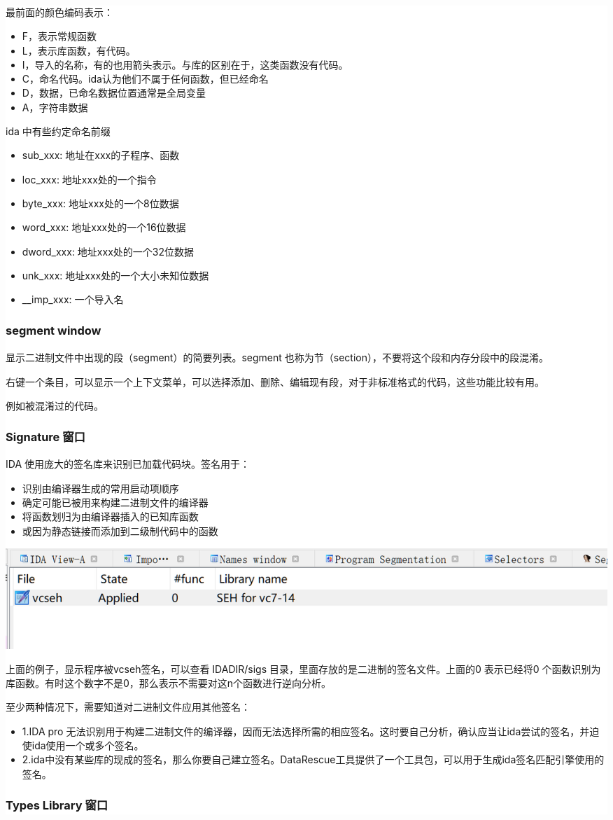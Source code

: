 最前面的颜色编码表示：
- F，表示常规函数
- L，表示库函数，有代码。
- I，导入的名称，有的也用箭头表示。与库的区别在于，这类函数没有代码。
- C，命名代码。ida认为他们不属于任何函数，但已经命名
- D，数据，已命名数据位置通常是全局变量
- A，字符串数据


ida 中有些约定命名前缀
- sub_xxx: 地址在xxx的子程序、函数
- loc_xxx: 地址xxx处的一个指令
- byte_xxx: 地址xxx处的一个8位数据
- word_xxx: 地址xxx处的一个16位数据
- dword_xxx: 地址xxx处的一个32位数据
- unk_xxx: 地址xxx处的一个大小未知位数据

- __imp_xxx: 一个导入名


### segment window

显示二进制文件中出现的段（segment）的简要列表。segment 也称为节（section），不要将这个段和内存分段中的段混淆。

右键一个条目，可以显示一个上下文菜单，可以选择添加、删除、编辑现有段，对于非标准格式的代码，这些功能比较有用。

例如被混淆过的代码。

### Signature 窗口

IDA 使用庞大的签名库来识别已加载代码块。签名用于：
- 识别由编译器生成的常用启动项顺序
- 确定可能已被用来构建二进制文件的编译器
- 将函数划归为由编译器插入的已知库函数
- 或因为静态链接而添加到二级制代码中的函数

<img src="images/idapro/signatureswindow.png">


上面的例子，显示程序被vcseh签名，可以查看 IDADIR/sigs 目录，里面存放的是二进制的签名文件。上面的0 表示已经将0 个函数识别为库函数。有时这个数字不是0，那么表示不需要对这n个函数进行逆向分析。

至少两种情况下，需要知道对二进制文件应用其他签名：
- 1.IDA pro 无法识别用于构建二进制文件的编译器，因而无法选择所需的相应签名。这时要自己分析，确认应当让ida尝试的签名，并迫使ida使用一个或多个签名。
- 2.ida中没有某些库的现成的签名，那么你要自己建立签名。DataRescue工具提供了一个工具包，可以用于生成ida签名匹配引擎使用的签名。

### Types Library 窗口
